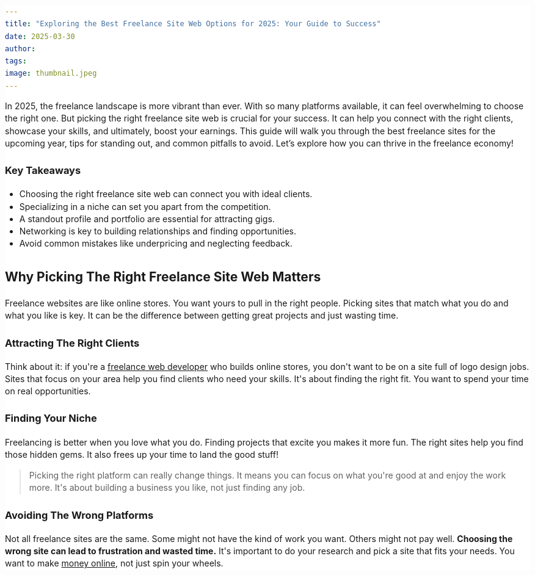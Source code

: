 ```yaml
---
title: "Exploring the Best Freelance Site Web Options for 2025: Your Guide to Success"
date: 2025-03-30
author:
tags:
image: thumbnail.jpeg
---
```


In 2025, the freelance landscape is more vibrant than ever. With so many platforms available, it can feel overwhelming to choose the right one. But picking the right freelance site web is crucial for your success. It can help you connect with the right clients, showcase your skills, and ultimately, boost your earnings. This guide will walk you through the best freelance sites for the upcoming year, tips for standing out, and common pitfalls to avoid. Let’s explore how you can thrive in the freelance economy!

### Key Takeaways

*   Choosing the right freelance site web can connect you with ideal clients.
*   Specializing in a niche can set you apart from the competition.
*   A standout profile and portfolio are essential for attracting gigs.
*   Networking is key to building relationships and finding opportunities.
*   Avoid common mistakes like underpricing and neglecting feedback.

## Why Picking The Right Freelance Site Web Matters

Freelance websites are like online stores. You want yours to pull in the right people. Picking sites that match what you do and what you like is key. It can be the difference between getting great projects and just wasting time.

### Attracting The Right Clients

Think about it: if you're a [freelance web developer](https://elital.jetthoughts.com/blog/exploring-the-factors-influencing-freelance-web-developer-income-in-2025/) who builds online stores, you don't want to be on a site full of logo design jobs. Sites that focus on your area help you find clients who need your skills. It's about finding the right fit. You want to spend your time on real opportunities.

### Finding Your Niche

Freelancing is better when you love what you do. Finding projects that excite you makes it more fun. The right sites help you find those hidden gems. It also frees up your time to land the good stuff!

> Picking the right platform can really change things. It means you can focus on what you're good at and enjoy the work more. It's about building a business you like, not just finding any job.

### Avoiding The Wrong Platforms

Not all freelance sites are the same. Some might not have the kind of work you want. Others might not pay well. **Choosing the wrong site can lead to frustration and wasted time.** It's important to do your research and pick a site that fits your needs. You want to make [money online](https://elital.jetthoughts.com/blog/exploring-the-factors-influencing-freelance-web-developer-income-in-2025/), not just spin your wheels.
